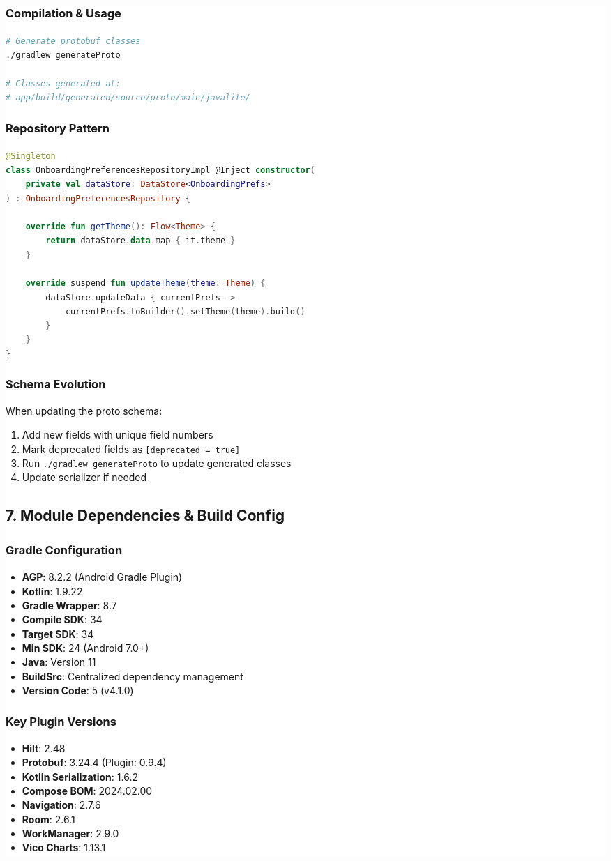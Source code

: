 ### Compilation & Usage

```bash
# Generate protobuf classes
./gradlew generateProto

# Classes generated at:
# app/build/generated/source/proto/main/javalite/
```

### Repository Pattern

```kotlin
@Singleton
class OnboardingPreferencesRepositoryImpl @Inject constructor(
    private val dataStore: DataStore<OnboardingPrefs>
) : OnboardingPreferencesRepository {
    
    override fun getTheme(): Flow<Theme> {
        return dataStore.data.map { it.theme }
    }
    
    override suspend fun updateTheme(theme: Theme) {
        dataStore.updateData { currentPrefs ->
            currentPrefs.toBuilder().setTheme(theme).build()
        }
    }
}
```

### Schema Evolution

When updating the proto schema:
1. Add new fields with unique field numbers
2. Mark deprecated fields as `[deprecated = true]`  
3. Run `./gradlew generateProto` to update generated classes
4. Update serializer if needed

## 7. Module Dependencies & Build Config

### Gradle Configuration
- **AGP**: 8.2.2 (Android Gradle Plugin)
- **Kotlin**: 1.9.22
- **Gradle Wrapper**: 8.7
- **Compile SDK**: 34
- **Target SDK**: 34  
- **Min SDK**: 24 (Android 7.0+)
- **Java**: Version 11
- **BuildSrc**: Centralized dependency management
- **Version Code**: 5 (v4.1.0)

### Key Plugin Versions
- **Hilt**: 2.48
- **Protobuf**: 3.24.4 (Plugin: 0.9.4)
- **Kotlin Serialization**: 1.6.2
- **Compose BOM**: 2024.02.00
- **Navigation**: 2.7.6
- **Room**: 2.6.1
- **WorkManager**: 2.9.0
- **Vico Charts**: 1.13.1
